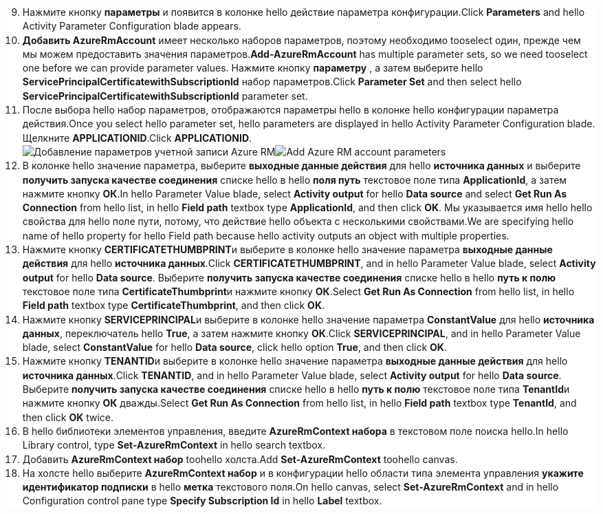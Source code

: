 9. <span data-ttu-id="85750-236">Нажмите кнопку **параметры** и появится в колонке hello действие параметра конфигурации.</span><span class="sxs-lookup"><span data-stu-id="85750-236">Click **Parameters** and hello Activity Parameter Configuration blade appears.</span></span>
10. <span data-ttu-id="85750-237">**Добавить AzureRmAccount** имеет несколько наборов параметров, поэтому необходимо tooselect один, прежде чем мы можем предоставить значения параметров.</span><span class="sxs-lookup"><span data-stu-id="85750-237">**Add-AzureRmAccount** has multiple parameter sets, so we need tooselect one before we can provide parameter values.</span></span>  <span data-ttu-id="85750-238">Нажмите кнопку **параметру** , а затем выберите hello **ServicePrincipalCertificatewithSubscriptionId** набор параметров.</span><span class="sxs-lookup"><span data-stu-id="85750-238">Click **Parameter Set** and then select hello **ServicePrincipalCertificatewithSubscriptionId** parameter set.</span></span>
11. <span data-ttu-id="85750-239">После выбора hello набор параметров, отображаются параметры hello в колонке hello конфигурации параметра действия.</span><span class="sxs-lookup"><span data-stu-id="85750-239">Once you select hello parameter set, hello parameters are displayed in hello Activity Parameter Configuration blade.</span></span>  <span data-ttu-id="85750-240">Щелкните **APPLICATIONID**.</span><span class="sxs-lookup"><span data-stu-id="85750-240">Click **APPLICATIONID**.</span></span><br> <span data-ttu-id="85750-241">![Добавление параметров учетной записи Azure RM](media/automation-first-runbook-graphical/add-azurermaccount-params.png)</span><span class="sxs-lookup"><span data-stu-id="85750-241">![Add Azure RM account parameters](media/automation-first-runbook-graphical/add-azurermaccount-params.png)</span></span>
12. <span data-ttu-id="85750-242">В колонке hello значение параметра, выберите **выходные данные действия** для hello **источника данных** и выберите **получить запуска качестве соединения** списке hello в hello **поля путь** текстовое поле типа **ApplicationId**, а затем нажмите кнопку **ОК**.</span><span class="sxs-lookup"><span data-stu-id="85750-242">In hello Parameter Value blade, select **Activity output** for hello **Data source** and select **Get Run As Connection** from hello list, in hello **Field path** textbox type **ApplicationId**, and then click **OK**.</span></span>  <span data-ttu-id="85750-243">Мы указывается имя hello hello свойства для hello поле пути, потому, что действие hello объекта с несколькими свойствами.</span><span class="sxs-lookup"><span data-stu-id="85750-243">We are specifying hello name of hello property for hello Field path because hello activity outputs an object with multiple properties.</span></span>
13. <span data-ttu-id="85750-244">Нажмите кнопку **CERTIFICATETHUMBPRINT**и выберите в колонке hello значение параметра **выходные данные действия** для hello **источника данных**.</span><span class="sxs-lookup"><span data-stu-id="85750-244">Click **CERTIFICATETHUMBPRINT**, and in hello Parameter Value blade, select **Activity output** for hello **Data source**.</span></span>  <span data-ttu-id="85750-245">Выберите **получить запуска качестве соединения** списке hello в hello **путь к полю** текстовое поле типа **CertificateThumbprint**и нажмите кнопку **ОК**.</span><span class="sxs-lookup"><span data-stu-id="85750-245">Select **Get Run As Connection** from hello list, in hello **Field path** textbox type **CertificateThumbprint**, and then click **OK**.</span></span>
14. <span data-ttu-id="85750-246">Нажмите кнопку **SERVICEPRINCIPAL**и выберите в колонке hello значение параметра **ConstantValue** для hello **источника данных**, переключатель hello **True**, а затем нажмите кнопку **ОК**.</span><span class="sxs-lookup"><span data-stu-id="85750-246">Click **SERVICEPRINCIPAL**, and in hello Parameter Value blade, select **ConstantValue** for hello **Data source**, click hello option **True**, and then click **OK**.</span></span>
15. <span data-ttu-id="85750-247">Нажмите кнопку **TENANTID**и выберите в колонке hello значение параметра **выходные данные действия** для hello **источника данных**.</span><span class="sxs-lookup"><span data-stu-id="85750-247">Click **TENANTID**, and in hello Parameter Value blade, select **Activity output** for hello **Data source**.</span></span>  <span data-ttu-id="85750-248">Выберите **получить запуска качестве соединения** списке hello в hello **путь к полю** текстовое поле типа **TenantId**и нажмите кнопку **ОК** дважды.</span><span class="sxs-lookup"><span data-stu-id="85750-248">Select **Get Run As Connection** from hello list, in hello **Field path** textbox type **TenantId**, and then click **OK** twice.</span></span>  
16. <span data-ttu-id="85750-249">В hello библиотеки элементов управления, введите **AzureRmContext набора** в текстовом поле поиска hello.</span><span class="sxs-lookup"><span data-stu-id="85750-249">In hello Library control, type **Set-AzureRmContext** in hello search textbox.</span></span>
17. <span data-ttu-id="85750-250">Добавить **AzureRmContext набор** toohello холста.</span><span class="sxs-lookup"><span data-stu-id="85750-250">Add **Set-AzureRmContext** toohello canvas.</span></span>
18. <span data-ttu-id="85750-251">На холсте hello выберите **AzureRmContext набор** и в конфигурации hello области типа элемента управления **укажите идентификатор подписки** в hello **метка** текстового поля.</span><span class="sxs-lookup"><span data-stu-id="85750-251">On hello canvas, select **Set-AzureRmContext** and in hello Configuration control pane type **Specify Subscription Id** in hello **Label** textbox.</span></span>